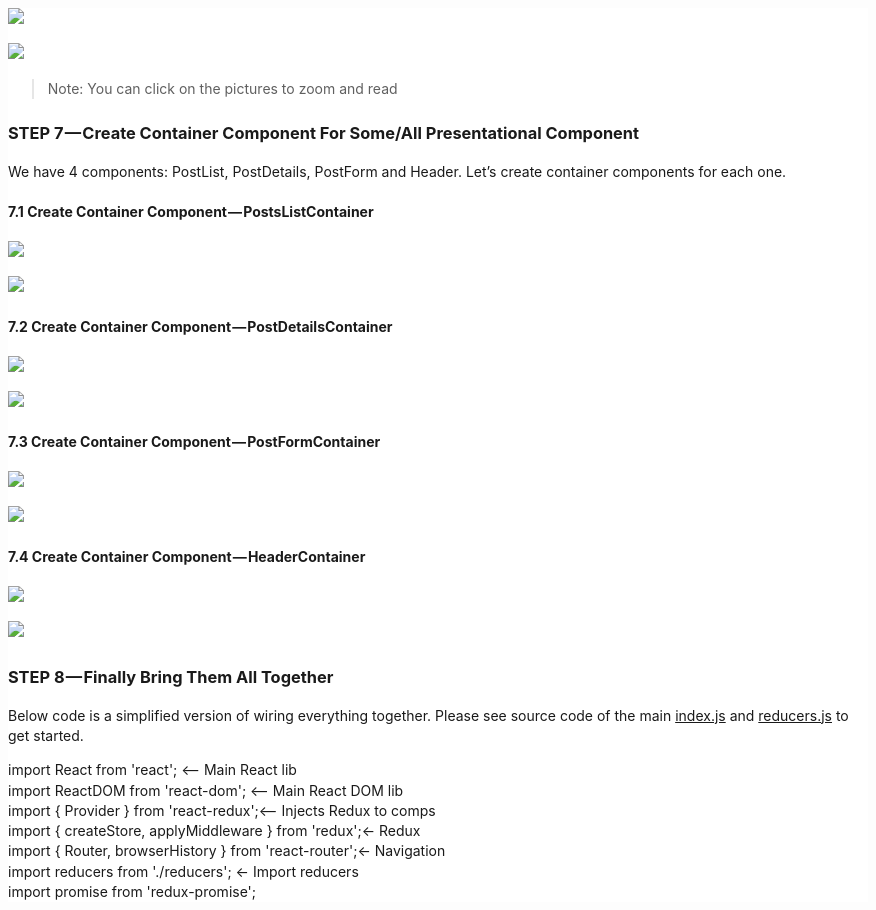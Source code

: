 ![](https://cdn-images-1.medium.com/freeze/max/30/1*Zpw_soSAlhN_4POpyPor6w.png?q=20)

![](https://cdn-images-1.medium.com/max/800/1*Zpw_soSAlhN_4POpyPor6w.png)

> Note: You can click on the pictures to zoom and read

### STEP 7 — Create Container Component For Some/All Presentational Component

We have 4 components: PostList, PostDetails, PostForm and Header. Let’s create container components for each one.

#### 7.1 Create Container Component — PostsListContainer

![](https://cdn-images-1.medium.com/freeze/max/30/1*paowu40xgHA8l4zHJyG7aQ.png?q=20)

![](https://cdn-images-1.medium.com/max/800/1*paowu40xgHA8l4zHJyG7aQ.png)

#### 7.2 Create Container Component — PostDetailsContainer

![](https://cdn-images-1.medium.com/freeze/max/30/1*mxsh2xZYnVbFJvY7hG73eg.png?q=20)

![](https://cdn-images-1.medium.com/max/800/1*mxsh2xZYnVbFJvY7hG73eg.png)

#### 7.3 Create Container Component — PostFormContainer

![](https://cdn-images-1.medium.com/freeze/max/30/1*KrPV7Ssxu1dPuwAQ4ilTyQ.png?q=20)

![](https://cdn-images-1.medium.com/max/800/1*KrPV7Ssxu1dPuwAQ4ilTyQ.png)

#### 7.4 Create Container Component — HeaderContainer

![](https://cdn-images-1.medium.com/freeze/max/30/1*_NkFxHOJHQEOy_yuf04aXQ.png?q=20)

![](https://cdn-images-1.medium.com/max/800/1*_NkFxHOJHQEOy_yuf04aXQ.png)

### STEP 8 — Finally Bring Them All Together

Below code is a simplified version of wiring everything together. Please see source code of the main [index.js](https://github.com/rajaraodv/react-redux-blog/blob/master/public/src/index.js) and [reducers.js](https://github.com/rajaraodv/react-redux-blog/blob/master/public/src/reducers.js) to get started.

import React from 'react'; <-- Main React lib  
import ReactDOM from 'react-dom'; <-- Main React DOM lib  
import { Provider } from 'react-redux';<-- Injects Redux to comps  
import { createStore, applyMiddleware } from 'redux';<- Redux  
import { Router, browserHistory } from 'react-router';<- Navigation  
import reducers from './reducers'; <- Import reducers  
import promise from 'redux-promise';
